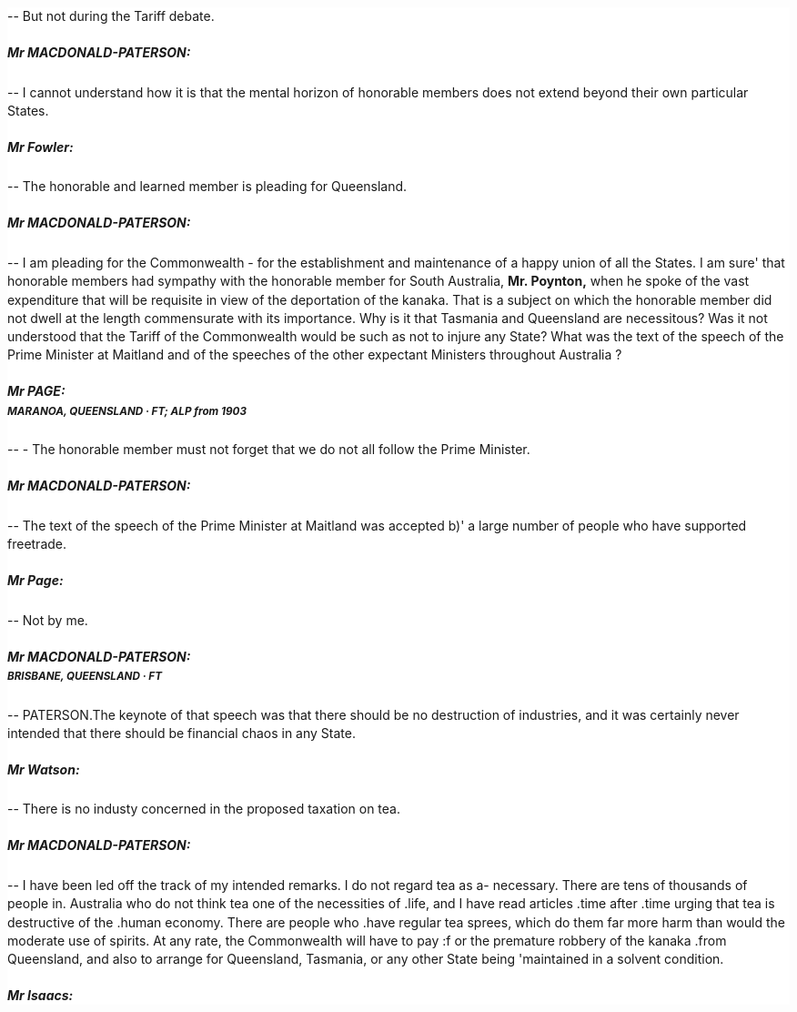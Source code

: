 -- But not during the Tariff debate. 

##### Mr MACDONALD-PATERSON:

-- I cannot understand how it is that the mental horizon of honorable members does not extend beyond their own particular States. 

##### Mr Fowler:

-- The honorable and learned member is pleading for Queensland. 

##### Mr MACDONALD-PATERSON:

-- I am pleading for the Commonwealth - for the establishment and maintenance of a happy union of all the States. I am sure' that honorable members had sympathy with the honorable member for South Australia,  **Mr. Poynton,**  when he spoke of the vast expenditure that will be requisite in view of the deportation of the kanaka. That is a subject on which the honorable member did not dwell at the length commensurate with its importance. Why is it that Tasmania and Queensland are necessitous? Was it not understood that the Tariff of the Commonwealth would be such as not to injure any State? What was the text of the speech of the Prime Minister at Maitland and of the speeches of the other expectant Ministers throughout Australia ? 

##### Mr PAGE:<br><small class="text-muted">MARANOA, QUEENSLAND &middot; FT; ALP from 1903</small>

-- - The honorable member must not forget that we do not all follow the Prime Minister. 

##### Mr MACDONALD-PATERSON:

-- The text of the speech of the Prime Minister at Maitland was accepted b)' a large number of people who have supported freetrade. 

##### Mr Page:

-- Not by me. 

##### Mr MACDONALD-PATERSON:<br><small class="text-muted">BRISBANE, QUEENSLAND &middot; FT</small>

-- PATERSON.The keynote of that speech was that there should be no destruction of industries, and it was certainly never intended that there should be financial chaos in any State. 

##### Mr Watson:

-- There is no industy concerned in the proposed taxation on tea. 

##### Mr MACDONALD-PATERSON:

-- I have been led off the track of my intended remarks. I do not regard tea as a- necessary. There are tens of thousands of people in. Australia who do not think tea one of the necessities of .life, and I have read articles .time after .time urging that tea is destructive of the .human economy. There are people who .have regular tea sprees, which do them far more harm than would the moderate use of spirits. At any rate, the Commonwealth will have to pay :f or the premature robbery of the kanaka .from Queensland, and also to arrange for Queensland, Tasmania, or any other State being 'maintained in a solvent condition. 

##### Mr Isaacs:
